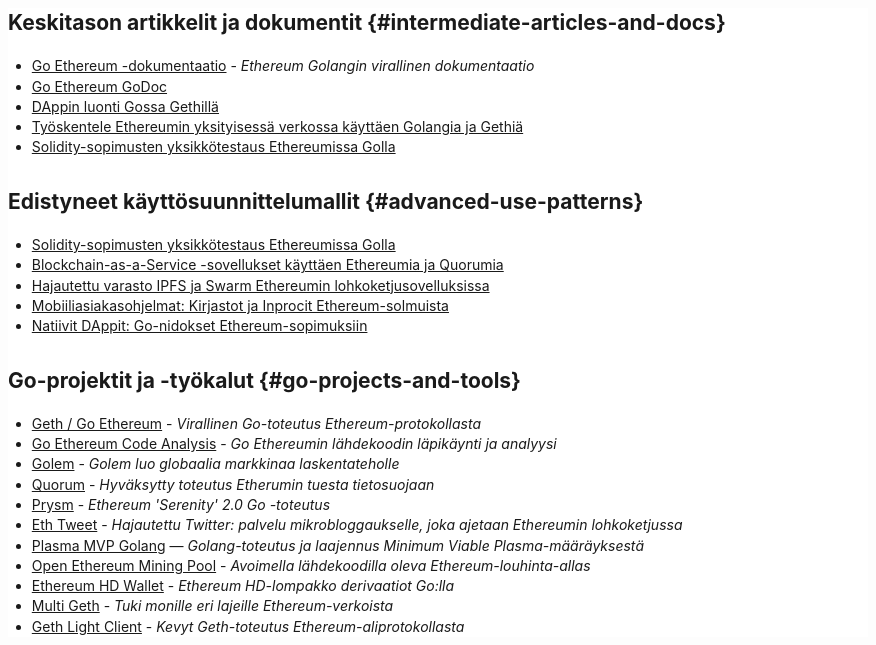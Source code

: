 ## Keskitason artikkelit ja dokumentit {#intermediate-articles-and-docs}

- [Go Ethereum -dokumentaatio](https://geth.ethereum.org/docs/) - _Ethereum Golangin virallinen dokumentaatio_
- [Go Ethereum GoDoc](https://godoc.org/github.com/ethereum/go-ethereum)
- [DAppin luonti Gossa Gethillä](https://kauri.io/article/60a36c1b17d645939f63415218dc24f9/creating-a-dapp-in-go-with-geth)
- [Työskentele Ethereumin yksityisessä verkossa käyttäen Golangia ja Gethiä](https://myhsts.org/tutorial-learn-how-to-work-with-ethereum-private-network-with-golang-with-geth.php)
- [Solidity-sopimusten yksikkötestaus Ethereumissa Golla](https://medium.com/coinmonks/unit-testing-solidity-contracts-on-ethereum-with-go-3cc924091281)

## Edistyneet käyttösuunnittelumallit {#advanced-use-patterns}

- [Solidity-sopimusten yksikkötestaus Ethereumissa Golla](https://kauri.io/article/6285c9692883411aa041b6b970405a17/v1/the-geth-simulated-backend)
- [Blockchain-as-a-Service -sovellukset käyttäen Ethereumia ja Quorumia](https://blockchain.dcwebmakers.com/blockchain-as-a-service-apps-using-ethereum-and-quorum.html)
- [Hajautettu varasto IPFS ja Swarm Ethereumin lohkoketjusovelluksissa](https://blockchain.dcwebmakers.com/work-with-distributed-storage-ipfs-and-swarm-in-ethereum.html)
- [Mobiiliasiakasohjelmat: Kirjastot ja Inprocit Ethereum-solmuista](https://github.com/ethereum/go-ethereum/wiki/Mobile-Clients:-Libraries-and-Inproc-Ethereum-Nodes)
- [Natiivit DAppit: Go-nidokset Ethereum-sopimuksiin](https://github.com/ethereum/go-ethereum/wiki/Native-DApps:-Go-bindings-to-Ethereum-contracts)



## Go-projektit ja -työkalut {#go-projects-and-tools}

- [Geth / Go Ethereum](https://github.com/ethereum/go-ethereum) - _Virallinen Go-toteutus Ethereum-protokollasta_
- [Go Ethereum Code Analysis](https://github.com/ZtesoftCS/go-ethereum-code-analysis) - _Go Ethereumin lähdekoodin läpikäynti ja analyysi_
- [Golem](https://github.com/golemfactory/golem) - _Golem luo globaalia markkinaa laskentateholle_
- [Quorum](https://github.com/jpmorganchase/quorum) - _Hyväksytty toteutus Etherumin tuesta tietosuojaan_
- [Prysm](https://github.com/prysmaticlabs/prysm) - _Ethereum 'Serenity' 2.0 Go -toteutus_
- [Eth Tweet](https://github.com/yep/eth-tweet) - _Hajautettu Twitter: palvelu mikrobloggaukselle, joka ajetaan Ethereumin lohkoketjussa_
- [Plasma MVP Golang](https://github.com/kyokan/plasma) — _Golang-toteutus ja laajennus Minimum Viable Plasma-määräyksestä_
- [Open Ethereum Mining Pool](https://github.com/sammy007/open-ethereum-pool) - _Avoimella lähdekoodilla oleva Ethereum-louhinta-allas_
- [Ethereum HD Wallet](https://github.com/miguelmota/go-ethereum-hdwallet) - _Ethereum HD-lompakko derivaatiot Go:lla_
- [Multi Geth](https://github.com/multi-geth/multi-geth) - _Tuki monille eri lajeille Ethereum-verkoista_
- [Geth Light Client](https://github.com/zsfelfoldi/go-ethereum/wiki/Geth-Light-Client) - _Kevyt Geth-toteutus Ethereum-aliprotokollasta_
